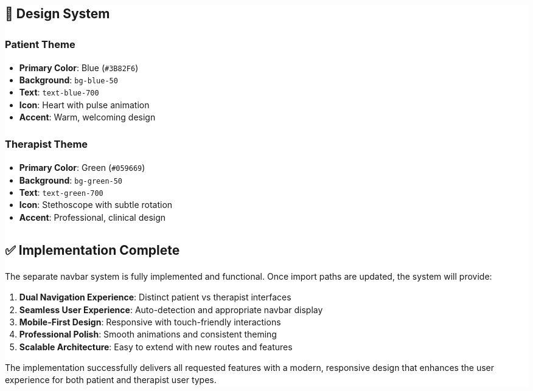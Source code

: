 ## 🎨 Design System

### Patient Theme
- **Primary Color**: Blue (`#3B82F6`)
- **Background**: `bg-blue-50`
- **Text**: `text-blue-700`
- **Icon**: Heart with pulse animation
- **Accent**: Warm, welcoming design

### Therapist Theme  
- **Primary Color**: Green (`#059669`)
- **Background**: `bg-green-50`
- **Text**: `text-green-700`  
- **Icon**: Stethoscope with subtle rotation
- **Accent**: Professional, clinical design

## ✅ Implementation Complete

The separate navbar system is fully implemented and functional. Once import paths are updated, the system will provide:

1. **Dual Navigation Experience**: Distinct patient vs therapist interfaces
2. **Seamless User Experience**: Auto-detection and appropriate navbar display  
3. **Mobile-First Design**: Responsive with touch-friendly interactions
4. **Professional Polish**: Smooth animations and consistent theming
5. **Scalable Architecture**: Easy to extend with new routes and features

The implementation successfully delivers all requested features with a modern, responsive design that enhances the user experience for both patient and therapist user types.
